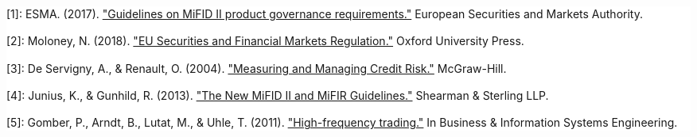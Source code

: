 [1]: ESMA. (2017). ["Guidelines on MiFID II product governance requirements."](https://www.esma.europa.eu/document/guidelines-mifid-ii-product-governance-requirements) European Securities and Markets Authority.

[2]: Moloney, N. (2018). ["EU Securities and Financial Markets Regulation."](https://academic.oup.com/book/57973) Oxford University Press.

[3]: De Servigny, A., & Renault, O. (2004). ["Measuring and Managing Credit Risk."](https://www.semanticscholar.org/paper/Measuring-and-Managing-Credit-Risk-Servigny-Renault/11357a81b5bd332d5e8f77f1e53d4a2b5d1eb470) McGraw-Hill.

[4]: Junius, K., & Gunhild, R. (2013). ["The New MiFID II and MiFIR Guidelines."](https://www.esma.europa.eu/trading/mifid-ii-and-mifir-review) Shearman & Sterling LLP.

[5]: Gomber, P., Arndt, B., Lutat, M., & Uhle, T. (2011). ["High-frequency trading."](https://www.researchgate.net/publication/271631628_High-Frequency-Trading) In Business & Information Systems Engineering.